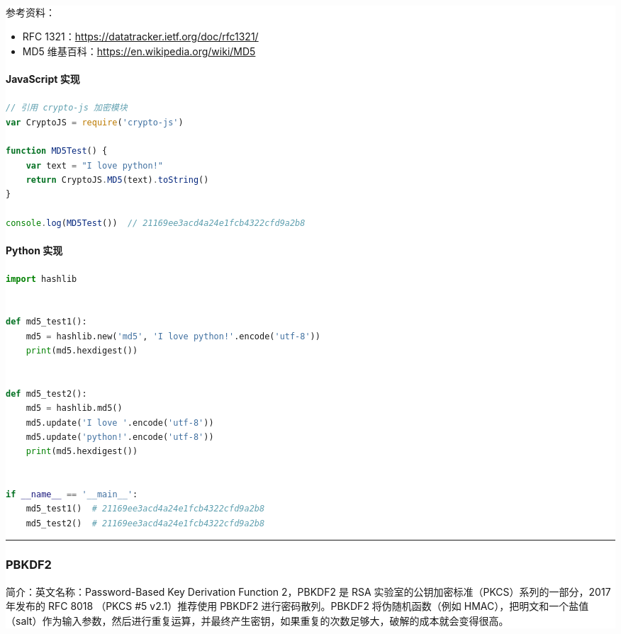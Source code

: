 参考资料：

- RFC 1321：https://datatracker.ietf.org/doc/rfc1321/
- MD5 维基百科：https://en.wikipedia.org/wiki/MD5



#### JavaScript 实现

```javascript
// 引用 crypto-js 加密模块
var CryptoJS = require('crypto-js')

function MD5Test() {
    var text = "I love python!"
    return CryptoJS.MD5(text).toString()
}

console.log(MD5Test())  // 21169ee3acd4a24e1fcb4322cfd9a2b8

```



#### Python 实现

```python
import hashlib


def md5_test1():
    md5 = hashlib.new('md5', 'I love python!'.encode('utf-8'))
    print(md5.hexdigest())


def md5_test2():
    md5 = hashlib.md5()
    md5.update('I love '.encode('utf-8'))
    md5.update('python!'.encode('utf-8'))
    print(md5.hexdigest())


if __name__ == '__main__':
    md5_test1()  # 21169ee3acd4a24e1fcb4322cfd9a2b8
    md5_test2()  # 21169ee3acd4a24e1fcb4322cfd9a2b8

```

---



### PBKDF2

简介：英文名称：Password-Based Key Derivation Function 2，PBKDF2 是 RSA 实验室的公钥加密标准（PKCS）系列的一部分，2017 年发布的 RFC 8018 （PKCS #5 v2.1）推荐使用 PBKDF2 进行密码散列。PBKDF2 将伪随机函数（例如 HMAC），把明文和一个盐值（salt）作为输入参数，然后进行重复运算，并最终产生密钥，如果重复的次数足够大，破解的成本就会变得很高。
